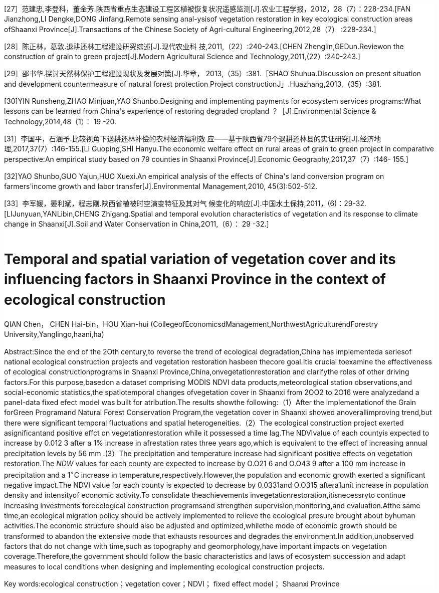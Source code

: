 [27］范建忠,李登科，董金芳.陕西省重点生态建设工程区植被恢复状况遥感监测[J].农业工程学报，2012，28（7）：228-234.[FAN Jianzhong,LI Dengke,DONG Jinfang.Remote sensing anal-ysisof vegetation restoration in key ecological construction areas ofShaanxi Province[J].Transactions of the Chinese Society of Agri-cultural Engineering,2012,28（7） :228-234.]

[28］陈正林，葛敦.退耕还林工程建设研究综述[J].现代农业科 技,2011,（22）:240-243.[CHEN Zhenglin,GEDun.Reviewon the construction of grain to green project[J].Modern Agricultural Science and Technology,2011,(22）:240-243.]

[29］邵书华.探讨天然林保护工程建设现状及发展对策[J].华章， 2013,（35）:381.［SHAO Shuhua.Discussion on present situation and development countermeasure of natural forest protection Project constructionJ」.Huazhang,2013,（35）:381.

[30]YIN Runsheng,ZHAO Minjuan,YAO Shunbo.Designing and implementing payments for ecosystem services programs:What lessons can be learned from China's experience of restoring degraded cropland ？［J].Environmental Science & Technology,2014,48（1）： 19 -20.

[31］李国平，石涵予.比较视角下退耕还林补偿的农村经济福利效 应——基于陕西省79个退耕还林县的实证研究[J].经济地 理,2017,37(7）:146-155.[LI Guoping,SHI Hanyu.The economic welfare effect on rural areas of grain to green project in comparative perspective:An empirical study based on 79 counties in Shaanxi Province[J].Economic Geography,2017,37（7）:146- 155.]

[32]YAO Shunbo,GUO Yajun,HUO Xuexi.An empirical analysis of the effects of China's land conversion program on farmers'income growth and labor transfer[J].Environmental Management,2010, 45(3):502-512.

[33］李军媛，晏利斌，程志刚.陕西省植被时空演变特征及其对气 候变化的响应[J].中国水土保持,2011，(6)：29-32.[LIJunyuan,YANLibin,CHENG Zhigang.Spatial and temporal evolution characteristics of vegetation and its response to climate change in Shaanxi[J].Soil and Water Conservation in China,2O11,（6）： 29 -32.]

# Temporal and spatial variation of vegetation cover and its influencing factors in Shaanxi Province in the context of ecological construction

QIAN Chen， CHEN Hai-bin，HOU Xian-hui (CollegeofEconomicsdManagement,NorthwestAgriculturendForestry University,Yanglingo,haani,ha)

Abstract:Since the end of the 2Oth century,to reverse the trend of ecological degradation,China has implementeda seriesof national ecological construction projects and vegetation restoration hasbeen thecore goal.Itis crucial toexamine the effectiveness of ecological constructionprograms in Shaanxi Province,China,onvegetationrestoration and clarifythe roles of other driving factors.For this purpose,basedon a dataset comprising MODIS NDVI data products,meteorological station observations,and social-economic statistics,the spatiotemporal changes ofvegetation cover in Shaanxi from 2OO2 to 2O16 were analyzedand a panel-data fixed efect model was built for atribution.The results showthe following:（1）After the implementationof the Grain forGreen Programand Natural Forest Conservation Program,the vegetation cover in Shaanxi showed anoverallimproving trend,but there were significant temporal fluctuations and spatial heterogeneities.（2）The ecological construction project exerted asignificantand positive effct on vegetationrestoration while it possessed a time lag.The NDVIvalue of each countyis expected to increase by 0.012 3 after a $1 \%$ increase in afrestation rates three years ago,which is equivalent to the effect of increasing annual precipitation levels by $5 6 ~ \mathrm { m m }$ .(3）The precipitation and temperature increase had significant positive effects on vegetation restoration.The $N D W$ values for each county are expected to increase by O.O21 6 and O.O43 9 after a $1 0 0 ~ \mathrm { { m m } }$ increase in precipitation and a $1 ^ { \circ } \mathrm { C }$ increase in temperature,respectively.However,the population and economic growth exerted a significant negative impact.The NDVI value for each county is expected to decrease by 0.0331and O.O315 aftera1unit increase in population density and intensityof economic activity.To consolidate theachievements invegetationrestoration,itisnecessryto continue increasing investments forecological construction programsand strengthen supervision,monitoring,and evaluation.Atthe same time,an ecological migration policy should be actively implemented to relieve the ecological presure brought about byhuman activities.The economic structure should also be adjusted and optimized,whilethe mode of economic growth should be transformed to abandon the extensive mode that exhausts resources and degrades the environment.In addition,unobserved factors that do not change with time,such as topography and geomorphology,have important impacts on vegetation coverage.Therefore,the government should follow the basic characteristics and laws of ecosystem succession and adapt measures to local conditions when designing and implementing ecological construction projects.

Key words:ecological construction；vegetation cover；NDVI； fixed effect model； Shaanxi Province